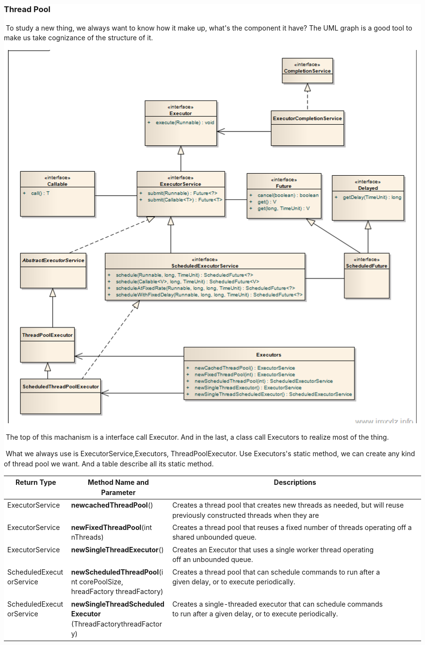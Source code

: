 ### Thread Pool

​	To study a new thing, we always want to know how it make up, what's the component it have? The UML graph is a good tool to make us take cognizance of the structure of it.

​	![1554811266131](..\img_lib\1554811266131.png)

​	The top of this machanism is a interface call Executor. And in the last, a class call Executors to realize most of the thing.

​	What we always use is ExecutorService,Executors, ThreadPoolExecutor. Use Executors's static method, we can create any kind of thread pool we want. And a table describe all  its static method.

| Return Type              | Method Name and Parameter                                    | Descriptions                                                 |
| ------------------------ | ------------------------------------------------------------ | ------------------------------------------------------------ |
| ExecutorService          | **newcachedThreadPool**()                                    | Creates a thread pool that creates new threads as needed, but will reuse previously constructed threads when they are |
| ExecutorService          | **newFixedThreadPool**(int nThreads)                         | Creates a thread pool that reuses a fixed number of threads operating off a shared unbounded queue. |
| ExecutorService          | **newSingleThreadExecutor**()                                | Creates an Executor that uses a single worker thread operating<br/>off an unbounded queue. |
| ScheduledExecutorService | **newScheduledThreadPool**(int  corePoolSize,<br/>hreadFactory threadFactory) | Creates a thread pool that can schedule commands to run after a<br/>given delay, or to execute periodically. |
| ScheduledExecutorService | **newSingleThreadScheduledExecutor**<br/>(ThreadFactorythreadFactory) | Creates a single-threaded executor that can schedule commands<br/>to run after a given delay, or to execute periodically. |
